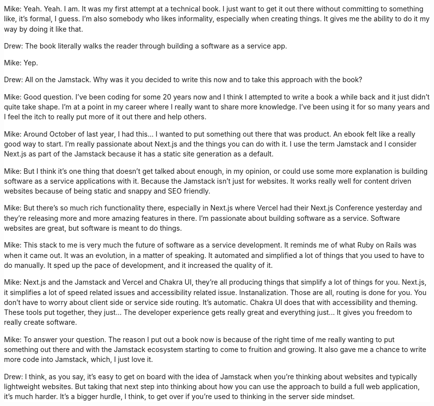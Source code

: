 <span class="smashing-tv-speaker">Mike:</span> Yeah. Yeah. I am. It was my first attempt at a technical book. I just want to get it out there without committing to something like, it’s formal, I guess. I’m also somebody who likes informality, especially when creating things. It gives me the ability to do it my way by doing it like that.

<span class="smashing-tv-host">Drew:</span> The book literally walks the reader through building a software as a service app.

<span class="smashing-tv-speaker">Mike:</span> Yep.

<span class="smashing-tv-host">Drew:</span> All on the Jamstack. Why was it you decided to write this now and to take this approach with the book?

<span class="smashing-tv-speaker">Mike:</span> Good question. I’ve been coding for some 20 years now and I think I attempted to write a book a while back and it just didn’t quite take shape. I’m at a point in my career where I really want to share more knowledge. I’ve been using it for so many years and I feel the itch to really put more of it out there and help others.

<span class="smashing-tv-speaker">Mike:</span> Around October of last year, I had this... I wanted to put something out there that was product. An ebook felt like a really good way to start. I’m really passionate about Next.js and the things you can do with it. I use the term Jamstack and I consider Next.js as part of the Jamstack because it has a static site generation as a default.

<span class="smashing-tv-speaker">Mike:</span> But I think it’s one thing that doesn’t get talked about enough, in my opinion, or could use some more explanation is building software as a service applications with it. Because the Jamstack isn’t just for websites. It works really well for content driven websites because of being static and snappy and SEO friendly.

<span class="smashing-tv-speaker">Mike:</span> But there’s so much rich functionality there, especially in Next.js where Vercel had their Next.js Conference yesterday and they’re releasing more and more amazing features in there. I’m passionate about building software as a service. Software websites are great, but software is meant to do things.

<span class="smashing-tv-speaker">Mike:</span> This stack to me is very much the future of software as a service development. It reminds me of what Ruby on Rails was when it came out. It was an evolution, in a matter of speaking. It automated and simplified a lot of things that you used to have to do manually. It sped up the pace of development, and it increased the quality of it.

<span class="smashing-tv-speaker">Mike:</span> Next.js and the Jamstack and Vercel and Chakra UI, they’re all producing things that simplify a lot of things for you. Next.js, it simplifies a lot of speed related issues and accessibility related issue. Instanalization. Those are all, routing is done for you. You don’t have to worry about client side or service side routing. It’s automatic. Chakra UI does that with accessibility and theming. These tools put together, they just... The developer experience gets really great and everything just... It gives you freedom to really create software.

<span class="smashing-tv-speaker">Mike:</span> To answer your question. The reason I put out a book now is because of the right time of me really wanting to put something out there and with the Jamstack ecosystem starting to come to fruition and growing. It also gave me a chance to write more code into Jamstack, which, I just love it.

<span class="smashing-tv-host">Drew:</span> I think, as you say, it’s easy to get on board with the idea of Jamstack when you’re thinking about websites and typically lightweight websites. But taking that next step into thinking about how you can use the approach to build a full web application, it’s much harder. It’s a bigger hurdle, I think, to get over if you’re used to thinking in the server side mindset.
